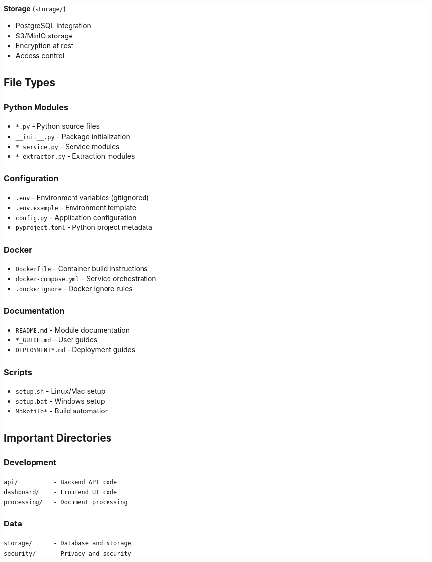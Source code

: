**Storage** (`storage/`)
- PostgreSQL integration
- S3/MinIO storage
- Encryption at rest
- Access control

## File Types

### Python Modules
- `*.py` - Python source files
- `__init__.py` - Package initialization
- `*_service.py` - Service modules
- `*_extractor.py` - Extraction modules

### Configuration
- `.env` - Environment variables (gitignored)
- `.env.example` - Environment template
- `config.py` - Application configuration
- `pyproject.toml` - Python project metadata

### Docker
- `Dockerfile` - Container build instructions
- `docker-compose.yml` - Service orchestration
- `.dockerignore` - Docker ignore rules

### Documentation
- `README.md` - Module documentation
- `*_GUIDE.md` - User guides
- `DEPLOYMENT*.md` - Deployment guides

### Scripts
- `setup.sh` - Linux/Mac setup
- `setup.bat` - Windows setup
- `Makefile*` - Build automation

## Important Directories

### Development
```
api/          - Backend API code
dashboard/    - Frontend UI code
processing/   - Document processing
```

### Data
```
storage/      - Database and storage
security/     - Privacy and security
```
